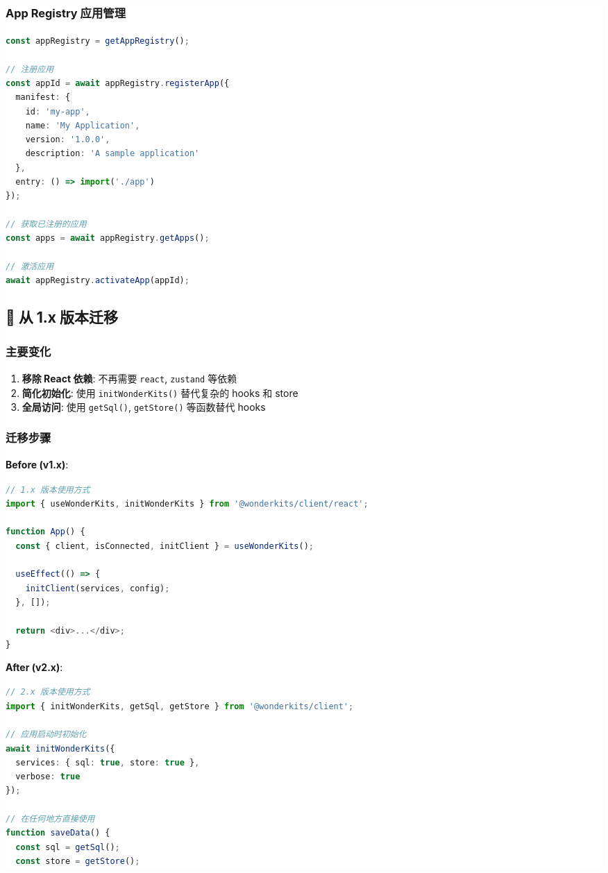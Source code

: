 ### App Registry 应用管理

```typescript
const appRegistry = getAppRegistry();

// 注册应用
const appId = await appRegistry.registerApp({
  manifest: {
    id: 'my-app',
    name: 'My Application',
    version: '1.0.0',
    description: 'A sample application'
  },
  entry: () => import('./app')
});

// 获取已注册的应用
const apps = await appRegistry.getApps();

// 激活应用
await appRegistry.activateApp(appId);
```

## 🔄 从 1.x 版本迁移

### 主要变化

1. **移除 React 依赖**: 不再需要 `react`, `zustand` 等依赖
2. **简化初始化**: 使用 `initWonderKits()` 替代复杂的 hooks 和 store
3. **全局访问**: 使用 `getSql()`, `getStore()` 等函数替代 hooks

### 迁移步骤

**Before (v1.x)**:
```typescript
// 1.x 版本使用方式
import { useWonderKits, initWonderKits } from '@wonderkits/client/react';

function App() {
  const { client, isConnected, initClient } = useWonderKits();

  useEffect(() => {
    initClient(services, config);
  }, []);

  return <div>...</div>;
}
```

**After (v2.x)**:
```typescript
// 2.x 版本使用方式
import { initWonderKits, getSql, getStore } from '@wonderkits/client';

// 应用启动时初始化
await initWonderKits({
  services: { sql: true, store: true },
  verbose: true
});

// 在任何地方直接使用
function saveData() {
  const sql = getSql();
  const store = getStore();
```